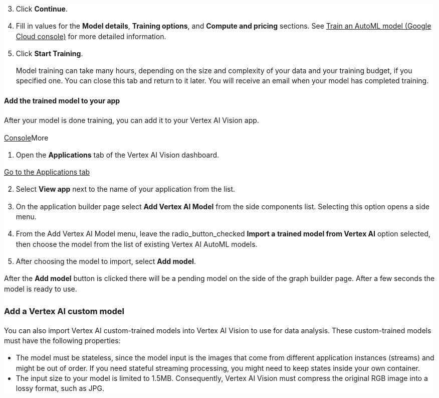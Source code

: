 3. Click **Continue**.

4. Fill in values for the **Model details**, **Training options**, and
      **Compute and pricing** sections. See
      [Train an AutoML model (Google Cloud console)](https://cloud.google.com/vertex-ai/docs/training/automl-console)
      for more detailed information.

5. Click **Start Training**.


      Model training can take many hours, depending on the size and complexity of your
      data and your training budget, if you specified one. You can close this tab and
      return to it later. You will receive an email when your model has completed
      training.

#### Add the trained model to your app

After your model is done training, you can add it to your Vertex AI Vision app.

[Console](https://cloud.google.com/vision-ai/docs/build-app#console)More

1. Open the **Applications** tab of the Vertex AI Vision dashboard.

[Go to the Applications tab](https://console.cloud.google.com/ai/vision-ai/applications)

2. Select **View app** next to the name of your application from the list.

3. On the application builder page select **Add Vertex AI Model** from
the side components list. Selecting this option opens a side menu.

4. From the Add Vertex AI Model menu, leave the
radio\_button\_checked **Import a**
**trained model from Vertex AI** option selected, then choose the model
from the list of
existing Vertex AI AutoML models.

5. After choosing the model to import, select **Add model**.

After the **Add model** button is clicked there will be a pending
model on the side of the graph builder page. After a few seconds the
model is ready to use.


### Add a Vertex AI custom model

You can also import Vertex AI custom-trained models into
Vertex AI Vision to use for data analysis. These custom-trained models must
have the following properties:

- The model must be stateless, since the model input is the images that
come from different application instances (streams) and might be out of order.
If you need stateful streaming processing, you might need to keep states
inside your own container.
- The input size to your model is limited to 1.5MB. Consequently,
Vertex AI Vision must compress the original RGB image into a lossy format, such
as JPG.
